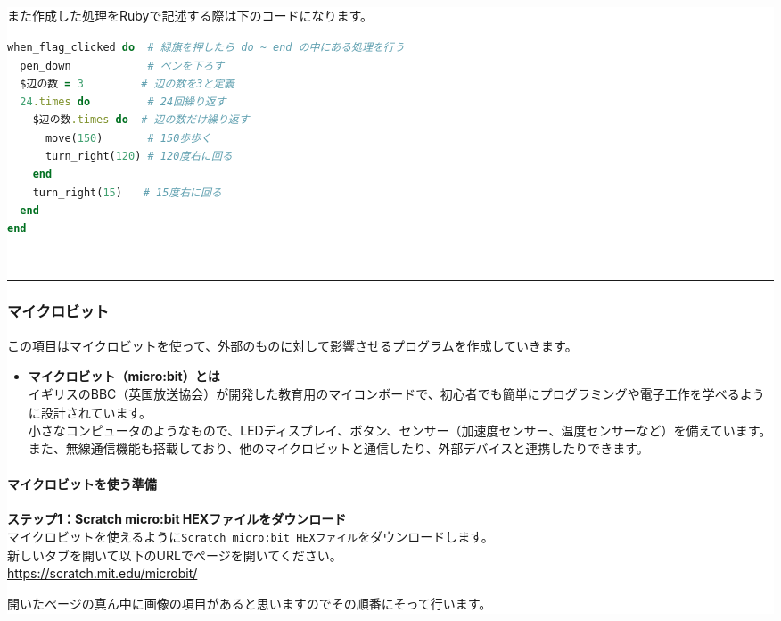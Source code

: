 また作成した処理をRubyで記述する際は下のコードになります。  
```rb
when_flag_clicked do  # 緑旗を押したら do ~ end の中にある処理を行う
  pen_down            # ペンを下ろす
  $辺の数 = 3         # 辺の数を3と定義
  24.times do         # 24回繰り返す
    $辺の数.times do  # 辺の数だけ繰り返す
      move(150)       # 150歩歩く
      turn_right(120) # 120度右に回る
    end
    turn_right(15)　　# 15度右に回る
  end
end
```

<br>

---

### マイクロビット

この項目はマイクロビットを使って、外部のものに対して影響させるプログラムを作成していきます。

- **マイクロビット（micro:bit）とは**  
  イギリスのBBC（英国放送協会）が開発した教育用のマイコンボードで、初心者でも簡単にプログラミングや電子工作を学べるように設計されています。  
  小さなコンピュータのようなもので、LEDディスプレイ、ボタン、センサー（加速度センサー、温度センサーなど）を備えています。また、無線通信機能も搭載しており、他のマイクロビットと通信したり、外部デバイスと連携したりできます。



#### マイクロビットを使う準備

**ステップ1：Scratch micro:bit HEXファイルをダウンロード**  
マイクロビットを使えるように`Scratch micro:bit HEXファイル`をダウンロードします。    
新しいタブを開いて以下のURLでページを開いてください。  
https://scratch.mit.edu/microbit/  

開いたページの真ん中に画像の項目があると思いますのでその順番にそって行います。  
